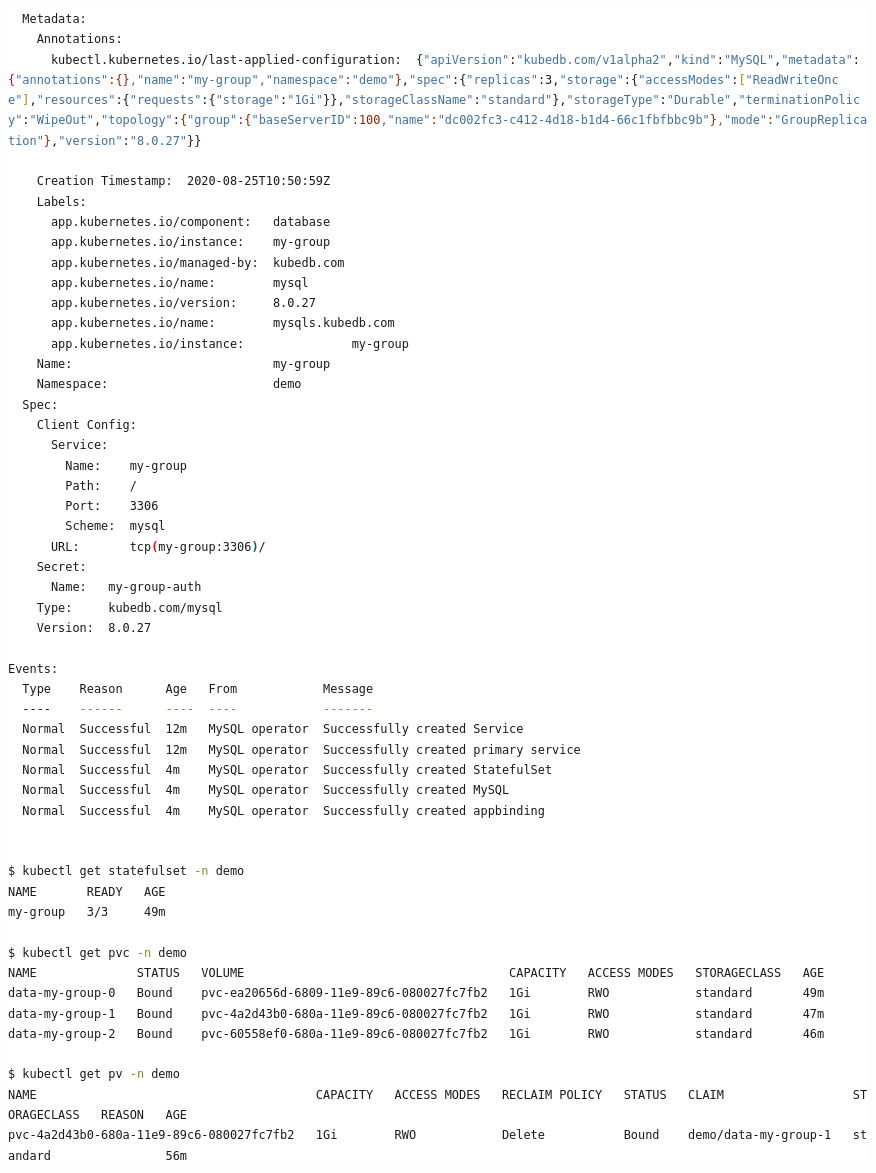 ```bash
  Metadata:
    Annotations:
      kubectl.kubernetes.io/last-applied-configuration:  {"apiVersion":"kubedb.com/v1alpha2","kind":"MySQL","metadata":{"annotations":{},"name":"my-group","namespace":"demo"},"spec":{"replicas":3,"storage":{"accessModes":["ReadWriteOnce"],"resources":{"requests":{"storage":"1Gi"}},"storageClassName":"standard"},"storageType":"Durable","terminationPolicy":"WipeOut","topology":{"group":{"baseServerID":100,"name":"dc002fc3-c412-4d18-b1d4-66c1fbfbbc9b"},"mode":"GroupReplication"},"version":"8.0.27"}}

    Creation Timestamp:  2020-08-25T10:50:59Z
    Labels:
      app.kubernetes.io/component:   database
      app.kubernetes.io/instance:    my-group
      app.kubernetes.io/managed-by:  kubedb.com
      app.kubernetes.io/name:        mysql
      app.kubernetes.io/version:     8.0.27
      app.kubernetes.io/name:        mysqls.kubedb.com
      app.kubernetes.io/instance:               my-group
    Name:                            my-group
    Namespace:                       demo
  Spec:
    Client Config:
      Service:
        Name:    my-group
        Path:    /
        Port:    3306
        Scheme:  mysql
      URL:       tcp(my-group:3306)/
    Secret:
      Name:   my-group-auth
    Type:     kubedb.com/mysql
    Version:  8.0.27

Events:
  Type    Reason      Age   From            Message
  ----    ------      ----  ----            -------
  Normal  Successful  12m   MySQL operator  Successfully created Service
  Normal  Successful  12m   MySQL operator  Successfully created primary service
  Normal  Successful  4m    MySQL operator  Successfully created StatefulSet
  Normal  Successful  4m    MySQL operator  Successfully created MySQL
  Normal  Successful  4m    MySQL operator  Successfully created appbinding


$ kubectl get statefulset -n demo
NAME       READY   AGE
my-group   3/3     49m

$ kubectl get pvc -n demo
NAME              STATUS   VOLUME                                     CAPACITY   ACCESS MODES   STORAGECLASS   AGE
data-my-group-0   Bound    pvc-ea20656d-6809-11e9-89c6-080027fc7fb2   1Gi        RWO            standard       49m
data-my-group-1   Bound    pvc-4a2d43b0-680a-11e9-89c6-080027fc7fb2   1Gi        RWO            standard       47m
data-my-group-2   Bound    pvc-60558ef0-680a-11e9-89c6-080027fc7fb2   1Gi        RWO            standard       46m

$ kubectl get pv -n demo
NAME                                       CAPACITY   ACCESS MODES   RECLAIM POLICY   STATUS   CLAIM                  STORAGECLASS   REASON   AGE
pvc-4a2d43b0-680a-11e9-89c6-080027fc7fb2   1Gi        RWO            Delete           Bound    demo/data-my-group-1   standard                56m
```
